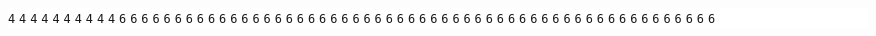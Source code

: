 <code>4</code>
<code>4</code>
<code>4</code>
<code>4</code>
<code>4</code>
<code>4</code>
<code>4</code>
<code>4</code>
<code>4</code>
<code>4</code>
<code>6</code>
<code>6</code>
<code>6</code>
<code>6</code>
<code>6</code>
<code>6</code>
<code>6</code>
<code>6</code>
<code>6</code>
<code>6</code>
<code>6</code>
<code>6</code>
<code>6</code>
<code>6</code>
<code>6</code>
<code>6</code>
<code>6</code>
<code>6</code>
<code>6</code>
<code>6</code>
<code>6</code>
<code>6</code>
<code>6</code>
<code>6</code>
<code>6</code>
<code>6</code>
<code>6</code>
<code>6</code>
<code>6</code>
<code>6</code>
<code>6</code>
<code>6</code>
<code>6</code>
<code>6</code>
<code>6</code>
<code>6</code>
<code>6</code>
<code>6</code>
<code>6</code>
<code>6</code>
<code>6</code>
<code>6</code>
<code>6</code>
<code>6</code>
<code>6</code>
<code>6</code>
<code>6</code>
<code>6</code>
<code>6</code>
<code>6</code>
<code>6</code>
<code>6</code>
<code>6</code>
<code>6</code>